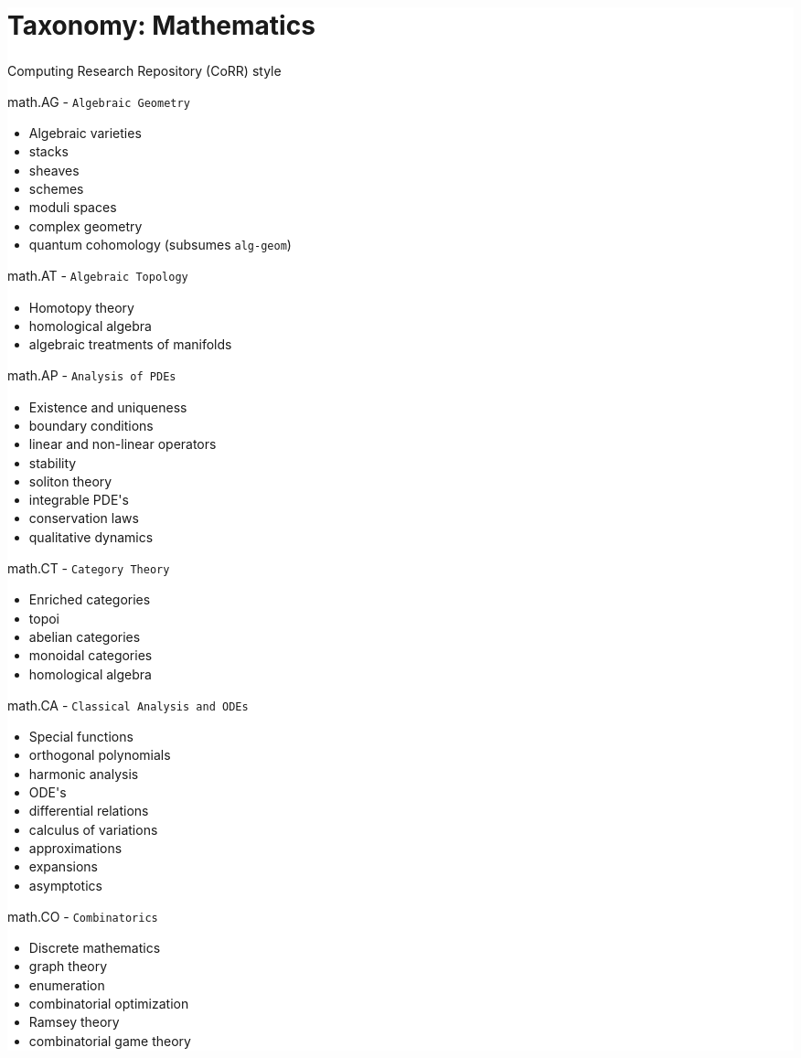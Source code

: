 # Taxonomy: Mathematics

Computing Research Repository (CoRR) style


math.AG - `Algebraic Geometry`
  - Algebraic varieties
  - stacks
  - sheaves
  - schemes
  - moduli spaces
  - complex geometry
  - quantum cohomology
  (subsumes `alg-geom`)

math.AT - `Algebraic Topology`
  - Homotopy theory
  - homological algebra
  - algebraic treatments of manifolds

math.AP - `Analysis of PDEs`
  - Existence and uniqueness
  - boundary conditions
  - linear and non-linear operators
  - stability
  - soliton theory
  - integrable PDE's
  - conservation laws
  - qualitative dynamics

math.CT - `Category Theory`
  - Enriched categories
  - topoi
  - abelian categories
  - monoidal categories
  - homological algebra

math.CA - `Classical Analysis and ODEs`
  - Special functions
  - orthogonal polynomials
  - harmonic analysis
  - ODE's
  - differential relations
  - calculus of variations
  - approximations
  - expansions
  - asymptotics

math.CO - `Combinatorics`
  - Discrete mathematics
  - graph theory
  - enumeration
  - combinatorial optimization
  - Ramsey theory
  - combinatorial game theory
